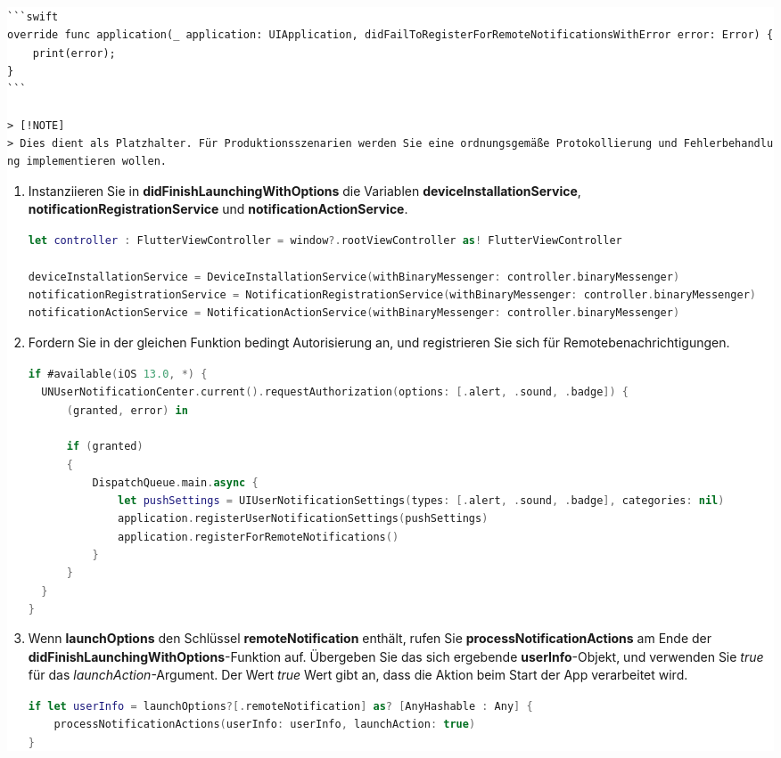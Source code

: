     ```swift
    override func application(_ application: UIApplication, didFailToRegisterForRemoteNotificationsWithError error: Error) {
        print(error);
    }
    ```

    > [!NOTE]
    > Dies dient als Platzhalter. Für Produktionsszenarien werden Sie eine ordnungsgemäße Protokollierung und Fehlerbehandlung implementieren wollen.

1. Instanziieren Sie in **didFinishLaunchingWithOptions** die Variablen **deviceInstallationService**, **notificationRegistrationService** und **notificationActionService**.

    ```swift
    let controller : FlutterViewController = window?.rootViewController as! FlutterViewController

    deviceInstallationService = DeviceInstallationService(withBinaryMessenger: controller.binaryMessenger)
    notificationRegistrationService = NotificationRegistrationService(withBinaryMessenger: controller.binaryMessenger)
    notificationActionService = NotificationActionService(withBinaryMessenger: controller.binaryMessenger)
    ```

1. Fordern Sie in der gleichen Funktion bedingt Autorisierung an, und registrieren Sie sich für Remotebenachrichtigungen.

    ```swift
    if #available(iOS 13.0, *) {
      UNUserNotificationCenter.current().requestAuthorization(options: [.alert, .sound, .badge]) {
          (granted, error) in

          if (granted)
          {
              DispatchQueue.main.async {
                  let pushSettings = UIUserNotificationSettings(types: [.alert, .sound, .badge], categories: nil)
                  application.registerUserNotificationSettings(pushSettings)
                  application.registerForRemoteNotifications()
              }
          }
      }
    }
    ```

1. Wenn **launchOptions** den Schlüssel **remoteNotification** enthält, rufen Sie **processNotificationActions** am Ende der **didFinishLaunchingWithOptions**-Funktion auf. Übergeben Sie das sich ergebende **userInfo**-Objekt, und verwenden Sie *true* für das *launchAction*-Argument. Der Wert *true* Wert gibt an, dass die Aktion beim Start der App verarbeitet wird.

    ```swift
    if let userInfo = launchOptions?[.remoteNotification] as? [AnyHashable : Any] {
        processNotificationActions(userInfo: userInfo, launchAction: true)
    }
    ```
